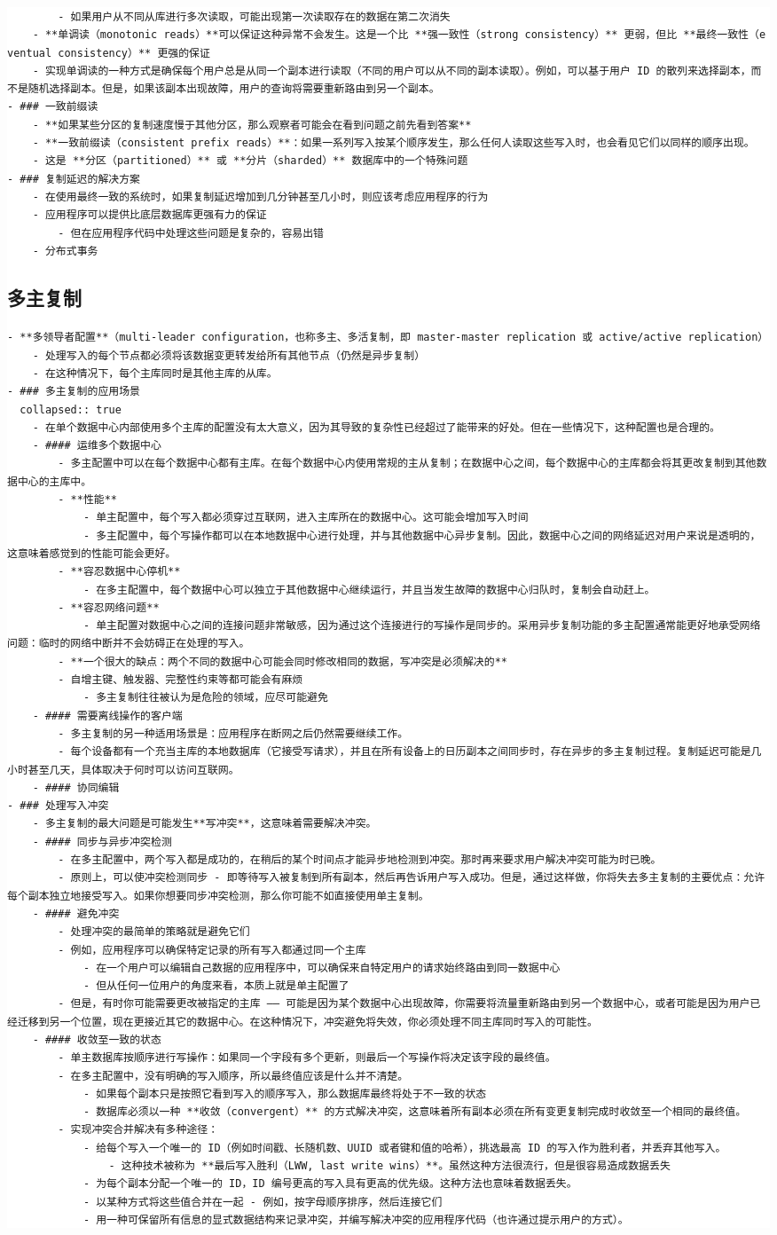 			- 如果用户从不同从库进行多次读取，可能出现第一次读取存在的数据在第二次消失
		- **单调读（monotonic reads）**可以保证这种异常不会发生。这是一个比 **强一致性（strong consistency）** 更弱，但比 **最终一致性（eventual consistency）** 更强的保证
		- 实现单调读的一种方式是确保每个用户总是从同一个副本进行读取（不同的用户可以从不同的副本读取）。例如，可以基于用户 ID 的散列来选择副本，而不是随机选择副本。但是，如果该副本出现故障，用户的查询将需要重新路由到另一个副本。
	- ### 一致前缀读
		- **如果某些分区的复制速度慢于其他分区，那么观察者可能会在看到问题之前先看到答案**
		- **一致前缀读（consistent prefix reads）**：如果一系列写入按某个顺序发生，那么任何人读取这些写入时，也会看见它们以同样的顺序出现。
		- 这是 **分区（partitioned）** 或 **分片（sharded）** 数据库中的一个特殊问题
	- ### 复制延迟的解决方案
		- 在使用最终一致的系统时，如果复制延迟增加到几分钟甚至几小时，则应该考虑应用程序的行为
		- 应用程序可以提供比底层数据库更强有力的保证
			- 但在应用程序代码中处理这些问题是复杂的，容易出错
		- 分布式事务
## 多主复制
	- **多领导者配置**（multi-leader configuration，也称多主、多活复制，即 master-master replication 或 active/active replication）
		- 处理写入的每个节点都必须将该数据变更转发给所有其他节点（仍然是异步复制）
		- 在这种情况下，每个主库同时是其他主库的从库。
	- ### 多主复制的应用场景
	  collapsed:: true
		- 在单个数据中心内部使用多个主库的配置没有太大意义，因为其导致的复杂性已经超过了能带来的好处。但在一些情况下，这种配置也是合理的。
		- #### 运维多个数据中心
			- 多主配置中可以在每个数据中心都有主库。在每个数据中心内使用常规的主从复制；在数据中心之间，每个数据中心的主库都会将其更改复制到其他数据中心的主库中。
			- **性能**
				- 单主配置中，每个写入都必须穿过互联网，进入主库所在的数据中心。这可能会增加写入时间
				- 多主配置中，每个写操作都可以在本地数据中心进行处理，并与其他数据中心异步复制。因此，数据中心之间的网络延迟对用户来说是透明的，这意味着感觉到的性能可能会更好。
			- **容忍数据中心停机**
				- 在多主配置中，每个数据中心可以独立于其他数据中心继续运行，并且当发生故障的数据中心归队时，复制会自动赶上。
			- **容忍网络问题**
				- 单主配置对数据中心之间的连接问题非常敏感，因为通过这个连接进行的写操作是同步的。采用异步复制功能的多主配置通常能更好地承受网络问题：临时的网络中断并不会妨碍正在处理的写入。
			- **一个很大的缺点：两个不同的数据中心可能会同时修改相同的数据，写冲突是必须解决的**
			- 自增主键、触发器、完整性约束等都可能会有麻烦
				- 多主复制往往被认为是危险的领域，应尽可能避免
		- #### 需要离线操作的客户端
			- 多主复制的另一种适用场景是：应用程序在断网之后仍然需要继续工作。
			- 每个设备都有一个充当主库的本地数据库（它接受写请求），并且在所有设备上的日历副本之间同步时，存在异步的多主复制过程。复制延迟可能是几小时甚至几天，具体取决于何时可以访问互联网。
		- #### 协同编辑
	- ### 处理写入冲突
		- 多主复制的最大问题是可能发生**写冲突**，这意味着需要解决冲突。
		- #### 同步与异步冲突检测
			- 在多主配置中，两个写入都是成功的，在稍后的某个时间点才能异步地检测到冲突。那时再来要求用户解决冲突可能为时已晚。
			- 原则上，可以使冲突检测同步 - 即等待写入被复制到所有副本，然后再告诉用户写入成功。但是，通过这样做，你将失去多主复制的主要优点：允许每个副本独立地接受写入。如果你想要同步冲突检测，那么你可能不如直接使用单主复制。
		- #### 避免冲突
			- 处理冲突的最简单的策略就是避免它们
			- 例如，应用程序可以确保特定记录的所有写入都通过同一个主库
				- 在一个用户可以编辑自己数据的应用程序中，可以确保来自特定用户的请求始终路由到同一数据中心
				- 但从任何一位用户的角度来看，本质上就是单主配置了
			- 但是，有时你可能需要更改被指定的主库 —— 可能是因为某个数据中心出现故障，你需要将流量重新路由到另一个数据中心，或者可能是因为用户已经迁移到另一个位置，现在更接近其它的数据中心。在这种情况下，冲突避免将失效，你必须处理不同主库同时写入的可能性。
		- #### 收敛至一致的状态
			- 单主数据库按顺序进行写操作：如果同一个字段有多个更新，则最后一个写操作将决定该字段的最终值。
			- 在多主配置中，没有明确的写入顺序，所以最终值应该是什么并不清楚。
				- 如果每个副本只是按照它看到写入的顺序写入，那么数据库最终将处于不一致的状态
				- 数据库必须以一种 **收敛（convergent）** 的方式解决冲突，这意味着所有副本必须在所有变更复制完成时收敛至一个相同的最终值。
			- 实现冲突合并解决有多种途径：
				- 给每个写入一个唯一的 ID（例如时间戳、长随机数、UUID 或者键和值的哈希），挑选最高 ID 的写入作为胜利者，并丢弃其他写入。
					- 这种技术被称为 **最后写入胜利（LWW, last write wins）**。虽然这种方法很流行，但是很容易造成数据丢失
				- 为每个副本分配一个唯一的 ID，ID 编号更高的写入具有更高的优先级。这种方法也意味着数据丢失。
				- 以某种方式将这些值合并在一起 - 例如，按字母顺序排序，然后连接它们
				- 用一种可保留所有信息的显式数据结构来记录冲突，并编写解决冲突的应用程序代码（也许通过提示用户的方式）。
